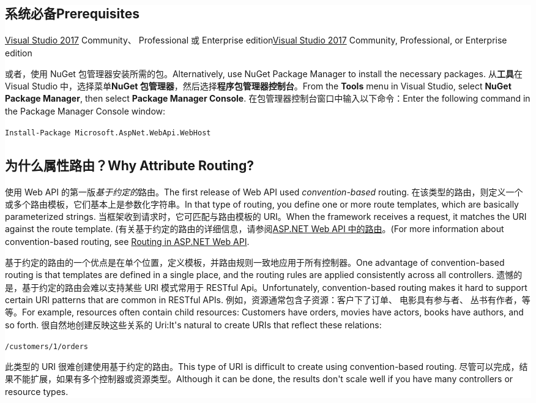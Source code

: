 ## <a name="prerequisites"></a><span data-ttu-id="e7c7a-113">系统必备</span><span class="sxs-lookup"><span data-stu-id="e7c7a-113">Prerequisites</span></span>

<span data-ttu-id="e7c7a-114">[Visual Studio 2017](https://visualstudio.microsoft.com/downloads/?utm_medium=microsoft&utm_source=docs.microsoft.com&utm_campaign=button+cta&utm_content=download+vs2017) Community、 Professional 或 Enterprise edition</span><span class="sxs-lookup"><span data-stu-id="e7c7a-114">[Visual Studio 2017](https://visualstudio.microsoft.com/downloads/?utm_medium=microsoft&utm_source=docs.microsoft.com&utm_campaign=button+cta&utm_content=download+vs2017) Community, Professional, or Enterprise edition</span></span>

<span data-ttu-id="e7c7a-115">或者，使用 NuGet 包管理器安装所需的包。</span><span class="sxs-lookup"><span data-stu-id="e7c7a-115">Alternatively, use NuGet Package Manager to install the necessary packages.</span></span> <span data-ttu-id="e7c7a-116">从**工具**在 Visual Studio 中，选择菜单**NuGet 包管理器**，然后选择**程序包管理器控制台**。</span><span class="sxs-lookup"><span data-stu-id="e7c7a-116">From the **Tools** menu in Visual Studio, select **NuGet Package Manager**, then select **Package Manager Console**.</span></span> <span data-ttu-id="e7c7a-117">在包管理器控制台窗口中输入以下命令：</span><span class="sxs-lookup"><span data-stu-id="e7c7a-117">Enter the following command in the Package Manager Console window:</span></span>

`Install-Package Microsoft.AspNet.WebApi.WebHost`

<a id="why"></a>
## <a name="why-attribute-routing"></a><span data-ttu-id="e7c7a-118">为什么属性路由？</span><span class="sxs-lookup"><span data-stu-id="e7c7a-118">Why Attribute Routing?</span></span>

<span data-ttu-id="e7c7a-119">使用 Web API 的第一版*基于约定的*路由。</span><span class="sxs-lookup"><span data-stu-id="e7c7a-119">The first release of Web API used *convention-based* routing.</span></span> <span data-ttu-id="e7c7a-120">在该类型的路由，则定义一个或多个路由模板，它们基本上是参数化字符串。</span><span class="sxs-lookup"><span data-stu-id="e7c7a-120">In that type of routing, you define one or more route templates, which are basically parameterized strings.</span></span> <span data-ttu-id="e7c7a-121">当框架收到请求时，它可匹配与路由模板的 URI。</span><span class="sxs-lookup"><span data-stu-id="e7c7a-121">When the framework receives a request, it matches the URI against the route template.</span></span> <span data-ttu-id="e7c7a-122">(有关基于约定的路由的详细信息，请参阅[ASP.NET Web API 中的路由](routing-in-aspnet-web-api.md)。</span><span class="sxs-lookup"><span data-stu-id="e7c7a-122">(For more information about convention-based routing, see [Routing in ASP.NET Web API](routing-in-aspnet-web-api.md).</span></span>

<span data-ttu-id="e7c7a-123">基于约定的路由的一个优点是在单个位置，定义模板，并路由规则一致地应用于所有控制器。</span><span class="sxs-lookup"><span data-stu-id="e7c7a-123">One advantage of convention-based routing is that templates are defined in a single place, and the routing rules are applied consistently across all controllers.</span></span> <span data-ttu-id="e7c7a-124">遗憾的是，基于约定的路由会难以支持某些 URI 模式常用于 RESTful Api。</span><span class="sxs-lookup"><span data-stu-id="e7c7a-124">Unfortunately, convention-based routing makes it hard to support certain URI patterns that are common in RESTful APIs.</span></span> <span data-ttu-id="e7c7a-125">例如，资源通常包含子资源：客户下了订单、 电影具有参与者、 丛书有作者，等等。</span><span class="sxs-lookup"><span data-stu-id="e7c7a-125">For example, resources often contain child resources: Customers have orders, movies have actors, books have authors, and so forth.</span></span> <span data-ttu-id="e7c7a-126">很自然地创建反映这些关系的 Uri:</span><span class="sxs-lookup"><span data-stu-id="e7c7a-126">It's natural to create URIs that reflect these relations:</span></span>

`/customers/1/orders`

<span data-ttu-id="e7c7a-127">此类型的 URI 很难创建使用基于约定的路由。</span><span class="sxs-lookup"><span data-stu-id="e7c7a-127">This type of URI is difficult to create using convention-based routing.</span></span> <span data-ttu-id="e7c7a-128">尽管可以完成，结果不能扩展，如果有多个控制器或资源类型。</span><span class="sxs-lookup"><span data-stu-id="e7c7a-128">Although it can be done, the results don't scale well if you have many controllers or resource types.</span></span>
